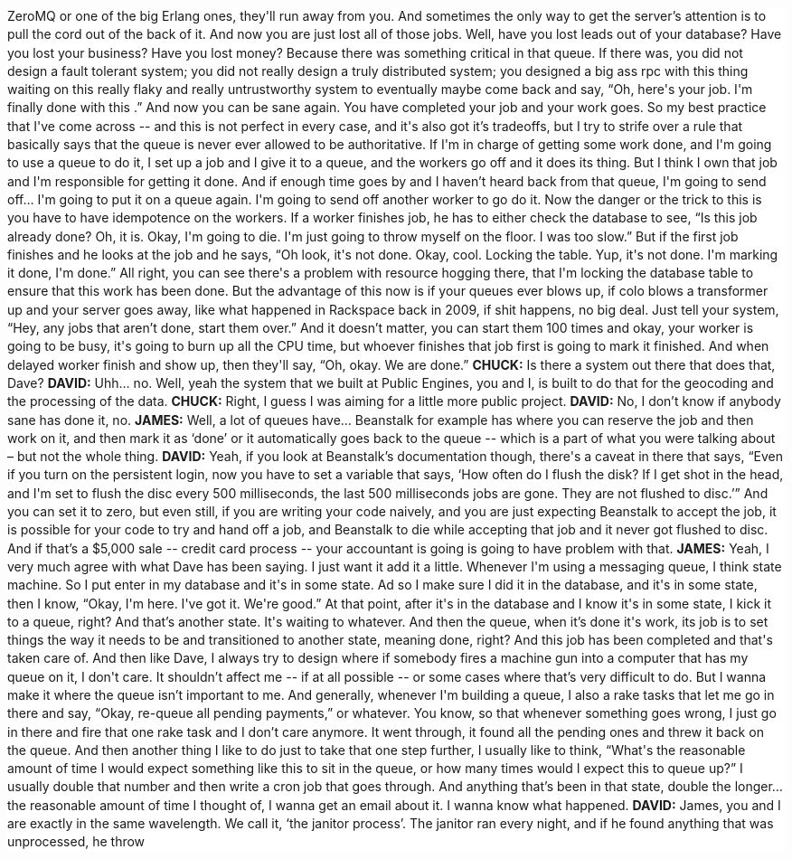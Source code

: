 ZeroMQ or one of the big Erlang ones, they'll run away from you. And sometimes the only way to get the server’s attention is to pull the cord out of the back of it. And now you are just lost all of those jobs. Well, have you lost leads out of your database? Have you lost your business? Have you lost money? Because there was something critical in that queue. If there was, you did not design a fault tolerant system; you did not really design a truly distributed system; you designed a big ass rpc with this thing waiting on this really flaky and really untrustworthy system to eventually maybe come back and say, “Oh, here's your job. I'm finally done with this .” And now you can be sane again. You have completed your job and your work goes. So my best practice that I've come across -- and this is not perfect in every case, and it's also got it’s tradeoffs, but I try to strife over a rule that basically says that the queue is never ever allowed to be authoritative. If I'm in charge of getting some work done, and I'm going to use a queue to do it, I set up a job and I give it to a queue, and the workers go off and it does its thing. But I think I own that job and I'm responsible for getting it done. And if enough time goes by and I haven’t heard back from that queue, I'm going to send off… I'm going to put it on a queue again. I'm going to send off another worker to go do it. Now the danger or the trick to this is you have to have idempotence on the workers. If a worker finishes job, he has to either check the database to see, “Is this job already done? Oh, it is. Okay, I'm going to die. I'm just going to throw myself on the floor. I was too slow.” But if the first job finishes and he looks at the job and he says, “Oh look, it's not done. Okay, cool. Locking the table. Yup, it's not done. I'm marking it done, I'm done.” All right, you can see there's a problem with resource hogging there, that I'm locking the database table to ensure that this work has been done. But the advantage of this now is if your queues ever blows up, if colo blows a transformer up and your server goes away, like what happened in Rackspace back in 2009, if shit happens, no big deal. Just tell your system, “Hey, any jobs that aren’t done, start them over.” And it doesn’t matter, you can start them 100 times and okay, your worker is going to be busy, it's going to burn up all the CPU time, but whoever finishes that job first is going to mark it finished. And when delayed worker finish and show up, then they'll say, “Oh, okay. We are done.” **CHUCK:** Is there a system out there that does that, Dave? **DAVID:** Uhh… no. Well, yeah the system that we built at Public Engines, you and I, is built to do that for the geocoding and the processing of the data. **CHUCK:** Right, I guess I was aiming for a little more public project. **DAVID:** No, I don’t know if anybody sane has done it, no. **JAMES:** Well, a lot of queues have… Beanstalk for example has where you can reserve the job and then work on it, and then mark it as ‘done’ or it automatically goes back to the queue -- which is a part of what you were talking about – but not the whole thing. **DAVID:** Yeah, if you look at Beanstalk’s documentation though, there's a caveat in there that says, “Even if you turn on the persistent login, now you have to set a variable that says, ‘How often do I flush the disk? If I get shot in the head, and I'm set to flush the disc every 500 milliseconds, the last 500 milliseconds jobs are gone. They are not flushed to disc.’” And you can set it to zero, but even still, if you are writing your code naively, and you are just expecting Beanstalk to accept the job, it is possible for your code to try and hand off a job, and Beanstalk to die while accepting that job and it never got flushed to disc. And if that’s a $5,000 sale -- credit card process -- your accountant is going is going to have problem with that. **JAMES:** Yeah, I very much agree with what Dave has been saying. I just want it add it a little. Whenever I'm using a messaging queue, I think state machine. So I put enter in my database and it's in some state. Ad so I make sure I did it in the database, and it's in some state, then I know, “Okay, I'm here. I've got it. We're good.” At that point, after it's in the database and I know it's in some state, I kick it to a queue, right? And that’s another state. It's waiting to whatever. And then the queue, when it’s done it's work, its job is to set things the way it needs to be and transitioned to another state, meaning done, right? And this job has been completed and that's taken care of. And then like Dave, I always try to design where if somebody fires a machine gun into a computer that has my queue on it, I don't care. It shouldn’t affect me -- if at all possible -- or some cases where that’s very difficult to do. But I wanna make it where the queue isn’t important to me. And generally, whenever I'm building a queue, I also a rake tasks that let me go in there and say, “Okay, re-queue all pending payments,” or whatever. You know, so that whenever something goes wrong, I just go in there and fire that one rake task and I don’t care anymore. It went through, it found all the pending ones and threw it back on the queue. And then another thing I like to do just to take that one step further, I usually like to think, “What's the reasonable amount of time I would expect something like this to sit in the queue, or how many times would I expect this to queue up?” I usually double that number and then write a cron job that goes through. And anything that’s been in that state, double the longer… the reasonable amount of time I thought of, I wanna get an email about it. I wanna know what happened. **DAVID:** James, you and I are exactly in the same wavelength. We call it, ‘the janitor process’. The janitor ran every night, and if he found anything that was unprocessed, he throw